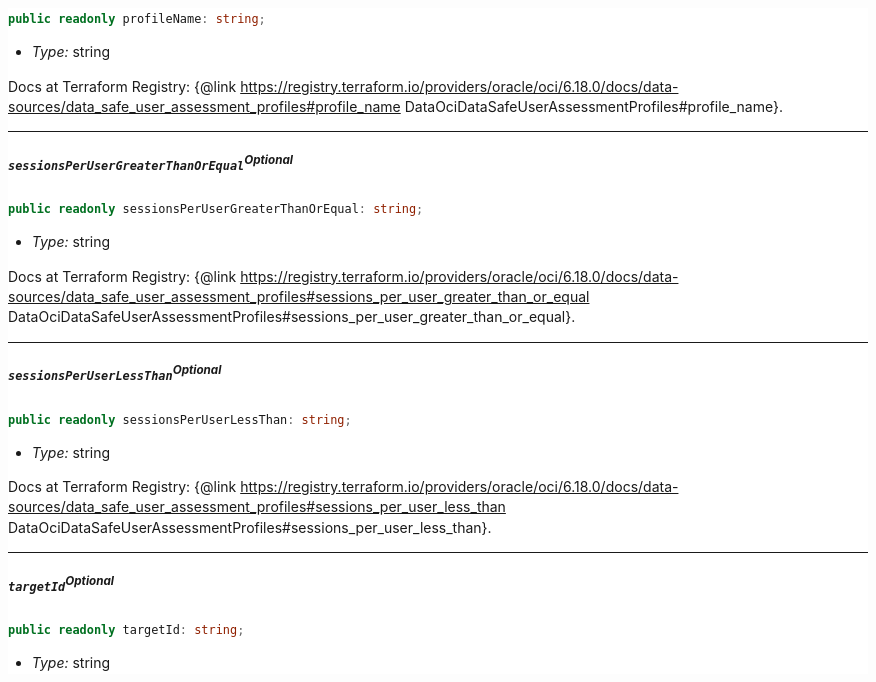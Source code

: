 ```typescript
public readonly profileName: string;
```

- *Type:* string

Docs at Terraform Registry: {@link https://registry.terraform.io/providers/oracle/oci/6.18.0/docs/data-sources/data_safe_user_assessment_profiles#profile_name DataOciDataSafeUserAssessmentProfiles#profile_name}.

---

##### `sessionsPerUserGreaterThanOrEqual`<sup>Optional</sup> <a name="sessionsPerUserGreaterThanOrEqual" id="rhizo-co-terraform-provider-oci.dataOciDataSafeUserAssessmentProfiles.DataOciDataSafeUserAssessmentProfilesConfig.property.sessionsPerUserGreaterThanOrEqual"></a>

```typescript
public readonly sessionsPerUserGreaterThanOrEqual: string;
```

- *Type:* string

Docs at Terraform Registry: {@link https://registry.terraform.io/providers/oracle/oci/6.18.0/docs/data-sources/data_safe_user_assessment_profiles#sessions_per_user_greater_than_or_equal DataOciDataSafeUserAssessmentProfiles#sessions_per_user_greater_than_or_equal}.

---

##### `sessionsPerUserLessThan`<sup>Optional</sup> <a name="sessionsPerUserLessThan" id="rhizo-co-terraform-provider-oci.dataOciDataSafeUserAssessmentProfiles.DataOciDataSafeUserAssessmentProfilesConfig.property.sessionsPerUserLessThan"></a>

```typescript
public readonly sessionsPerUserLessThan: string;
```

- *Type:* string

Docs at Terraform Registry: {@link https://registry.terraform.io/providers/oracle/oci/6.18.0/docs/data-sources/data_safe_user_assessment_profiles#sessions_per_user_less_than DataOciDataSafeUserAssessmentProfiles#sessions_per_user_less_than}.

---

##### `targetId`<sup>Optional</sup> <a name="targetId" id="rhizo-co-terraform-provider-oci.dataOciDataSafeUserAssessmentProfiles.DataOciDataSafeUserAssessmentProfilesConfig.property.targetId"></a>

```typescript
public readonly targetId: string;
```

- *Type:* string
